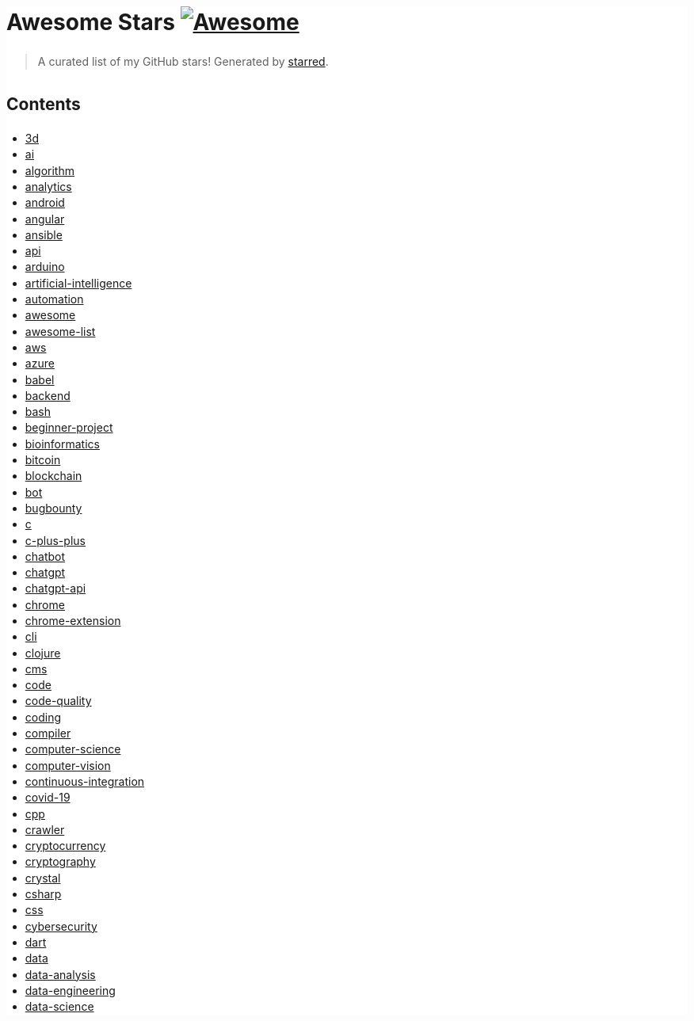 
# Awesome Stars [![Awesome](https://awesome.re/badge.svg)](https://github.com/sindresorhus/awesome)

> A curated list of my GitHub stars! Generated by [starred](https://github.com/maguowei/starred).

## Contents

- [3d](#3d)
- [ai](#ai)
- [algorithm](#algorithm)
- [analytics](#analytics)
- [android](#android)
- [angular](#angular)
- [ansible](#ansible)
- [api](#api)
- [arduino](#arduino)
- [artificial-intelligence](#artificial-intelligence)
- [automation](#automation)
- [awesome](#awesome)
- [awesome-list](#awesome-list)
- [aws](#aws)
- [azure](#azure)
- [babel](#babel)
- [backend](#backend)
- [bash](#bash)
- [beginner-project](#beginner-project)
- [bioinformatics](#bioinformatics)
- [bitcoin](#bitcoin)
- [blockchain](#blockchain)
- [bot](#bot)
- [bugbounty](#bugbounty)
- [c](#c)
- [c-plus-plus](#c-plus-plus)
- [chatbot](#chatbot)
- [chatgpt](#chatgpt)
- [chatgpt-api](#chatgpt-api)
- [chrome](#chrome)
- [chrome-extension](#chrome-extension)
- [cli](#cli)
- [clojure](#clojure)
- [cms](#cms)
- [code](#code)
- [code-quality](#code-quality)
- [coding](#coding)
- [compiler](#compiler)
- [computer-science](#computer-science)
- [computer-vision](#computer-vision)
- [continuous-integration](#continuous-integration)
- [covid-19](#covid-19)
- [cpp](#cpp)
- [crawler](#crawler)
- [cryptocurrency](#cryptocurrency)
- [cryptography](#cryptography)
- [crystal](#crystal)
- [csharp](#csharp)
- [css](#css)
- [cybersecurity](#cybersecurity)
- [dart](#dart)
- [data](#data)
- [data-analysis](#data-analysis)
- [data-engineering](#data-engineering)
- [data-science](#data-science)